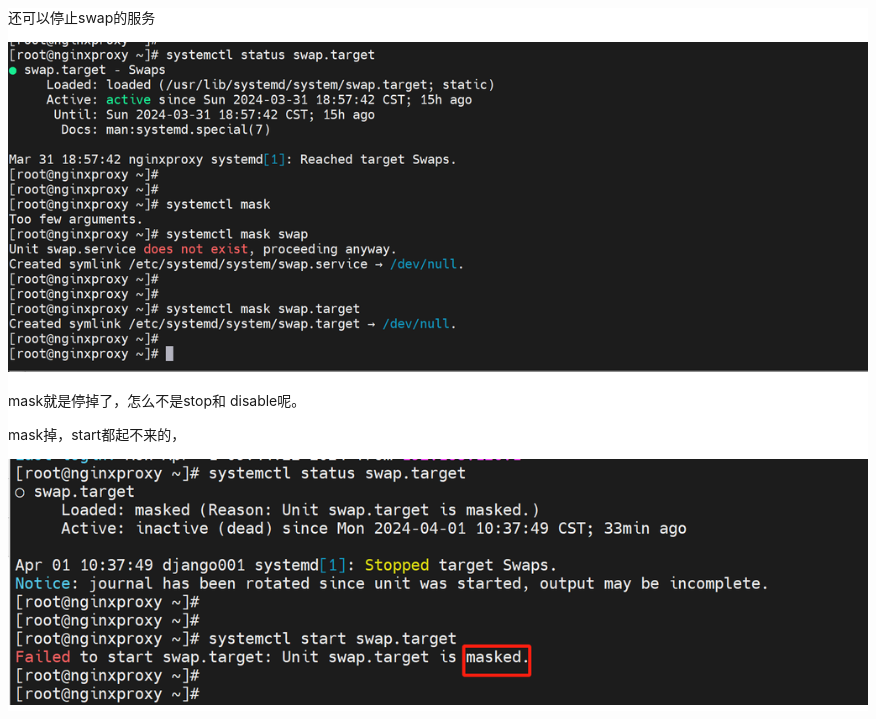 还可以停止swap的服务

![image-20240401103312439](4.docker命令基本用法说明.assets/image-20240401103312439.png)

mask就是停掉了，怎么不是stop和 disable呢。

mask掉，start都起不来的，

![image-20240401111217027](4.docker命令基本用法说明.assets/image-20240401111217027.png)
